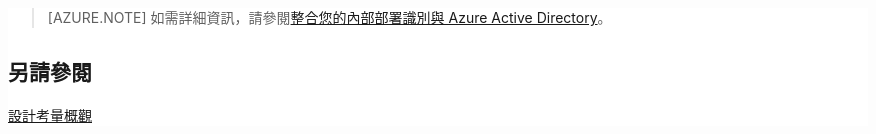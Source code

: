 >[AZURE.NOTE]
如需詳細資訊，請參閱[整合您的內部部署識別與 Azure Active Directory](active-directory-aadconnect.md)。


## <a name="see-also"></a>另請參閱
[設計考量概觀](active-directory-hybrid-identity-design-considerations-overview.md)
